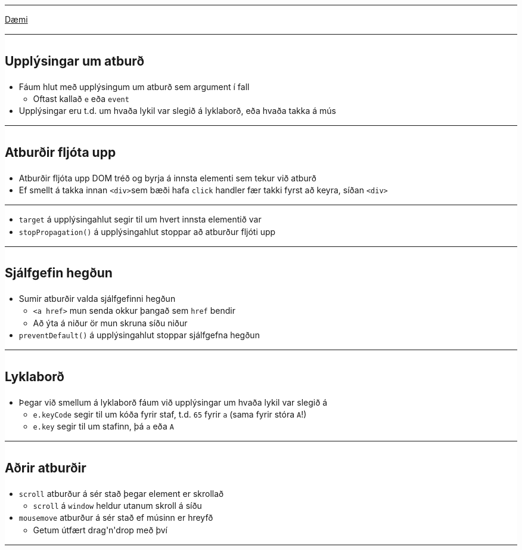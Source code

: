 ***

[Dæmi](daemi/events/button.html)

***

## Upplýsingar um atburð

* Fáum hlut með upplýsingum um atburð sem argument í fall
  - Oftast kallað `e` eða `event`
* Upplýsingar eru t.d. um hvaða lykil var slegið á lyklaborð, eða hvaða takka á mús

***

## Atburðir fljóta upp

* Atburðir fljóta upp DOM tréð og byrja á innsta elementi sem tekur við atburð
* Ef smellt á takka innan `<div>`sem bæði hafa `click` handler fær takki fyrst að keyra, síðan `<div>`

***

* `target` á upplýsingahlut segir til um hvert innsta elementið var
* `stopPropagation()` á upplýsingahlut stoppar að atburður fljóti upp

***

## Sjálfgefin hegðun

* Sumir atburðir valda sjálfgefinni hegðun
  - `<a href>` mun senda okkur þangað sem `href` bendir
  - Að ýta á niður ör mun skruna síðu niður
* `preventDefault()` á upplýsingahlut stoppar sjálfgefna hegðun

***

## Lyklaborð

* Þegar við smellum á lyklaborð fáum við upplýsingar um hvaða lykil var slegið á
  - `e.keyCode` segir til um kóða fyrir staf, t.d. `65` fyrir `a` (sama fyrir stóra `A`!)
  - `e.key` segir til um stafinn, þá `a` eða `A`

***

## Aðrir atburðir

* `scroll` atburður á sér stað þegar element er skrollað
  - `scroll` á `window` heldur utanum skroll á síðu
* `mousemove` atburður á sér stað ef músinn er hreyfð
  - Getum útfært drag'n'drop með því

***

